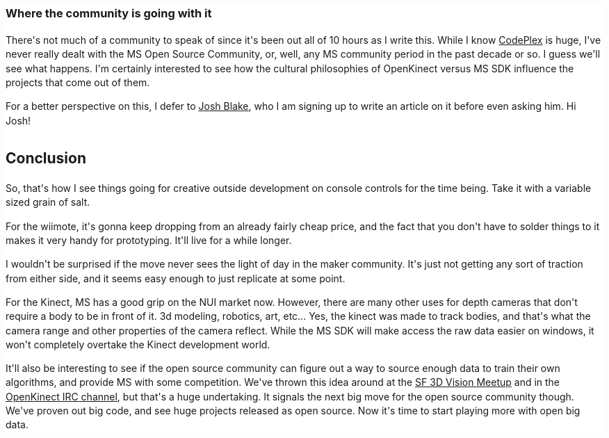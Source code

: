 ### Where the community is going with it ###

There's not much of a community to speak of since it's been out all of
10 hours as I write this. While I know [CodePlex][10] is huge, I've
never really dealt with the MS Open Source Community, or, well, any MS
community period in the past decade or so. I guess we'll see what
happens. I'm certainly interested to see how the cultural philosophies
of OpenKinect versus MS SDK influence the projects that come out of
them. 

For a better perspective on this, I defer to [Josh Blake][18], who I
am signing up to write an article on it before even asking him. Hi
Josh!

## Conclusion ## 

So, that's how I see things going for creative outside development on
console controls for the time being. Take it with a variable sized
grain of salt.

For the wiimote, it's gonna keep dropping from an already fairly
cheap price, and the fact that you don't have to solder things to it
makes it very handy for prototyping. It'll live for a while longer.

I wouldn't be surprised if the move never sees the light of day in the
maker community. It's just not getting any sort of traction from
either side, and it seems easy enough to just replicate at some point.

For the Kinect, MS has a good grip on the NUI market now. However,
there are many other uses for depth cameras that don't require a body
to be in front of it. 3d modeling, robotics, art, etc... Yes, the
kinect was made to track bodies, and that's what the camera range and
other properties of the camera reflect. While the MS SDK will make
access the raw data easier on windows, it won't completely overtake
the Kinect development world.

It'll also be interesting to see if the open source community can
figure out a way to source enough data to train their own algorithms,
and provide MS with some competition. We've thrown this idea around at
the [SF 3D Vision Meetup][15] and in the [OpenKinect IRC channel][16],
but that's a huge undertaking. It signals the next big move for the
open source community though. We've proven out big code, and see huge
projects released as open source. Now it's time to start playing more
with open big data.

[1]: http://research.microsoft.com/en-us/um/redmond/projects/kinectsdk/default.aspx
[2]: http://research.microsoft.com/en-us/um/redmond/projects/kinectsdk/faq.aspx
[3]: http://wiibrew.org/wiki/Wiimote
[4]: http://johnnylee.net/projects/wii/
[5]: http://www.colorsaregood.de/index.php?cont=4&inhalt=oioo
[6]: http://us.playstation.com/ps3/playstation-move/move-me/
[7]: http://code.google.com/p/moveonpc/
[8]: http://fora.tv/2011/05/21/Kyle_Machulis_OpenKinect
[9]: http://lividinstruments.com/
[10]: http://www.codeplex.com
[11]: http://www.openkinect.org
[12]: http://www.adafruit.com/blog/2010/11/10/we-have-a-winner-open-kinect-drivers-released-winner-will-use-3k-for-more-hacking-plus-an-additional-2k-goes-to-the-eff/
[13]: http://www.primesense.com
[14]: http://www.openni.org
[15]: http://www.meetup.com/3DVision/
[16]: http://openkinect.org/wiki/IRC
[17]: http://research.microsoft.com/en-us/um/redmond/projects/kinectsdk/
[18]: http://nui.joshland.org/
